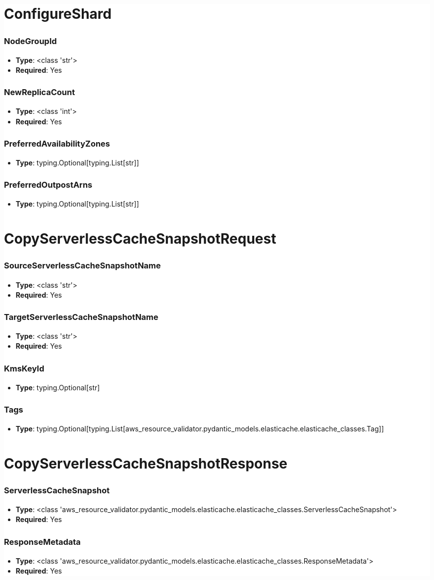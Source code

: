 
# ConfigureShard

### NodeGroupId
- **Type**: <class 'str'>
- **Required**: Yes

### NewReplicaCount
- **Type**: <class 'int'>
- **Required**: Yes

### PreferredAvailabilityZones
- **Type**: typing.Optional[typing.List[str]]

### PreferredOutpostArns
- **Type**: typing.Optional[typing.List[str]]


# CopyServerlessCacheSnapshotRequest

### SourceServerlessCacheSnapshotName
- **Type**: <class 'str'>
- **Required**: Yes

### TargetServerlessCacheSnapshotName
- **Type**: <class 'str'>
- **Required**: Yes

### KmsKeyId
- **Type**: typing.Optional[str]

### Tags
- **Type**: typing.Optional[typing.List[aws_resource_validator.pydantic_models.elasticache.elasticache_classes.Tag]]


# CopyServerlessCacheSnapshotResponse

### ServerlessCacheSnapshot
- **Type**: <class 'aws_resource_validator.pydantic_models.elasticache.elasticache_classes.ServerlessCacheSnapshot'>
- **Required**: Yes

### ResponseMetadata
- **Type**: <class 'aws_resource_validator.pydantic_models.elasticache.elasticache_classes.ResponseMetadata'>
- **Required**: Yes
